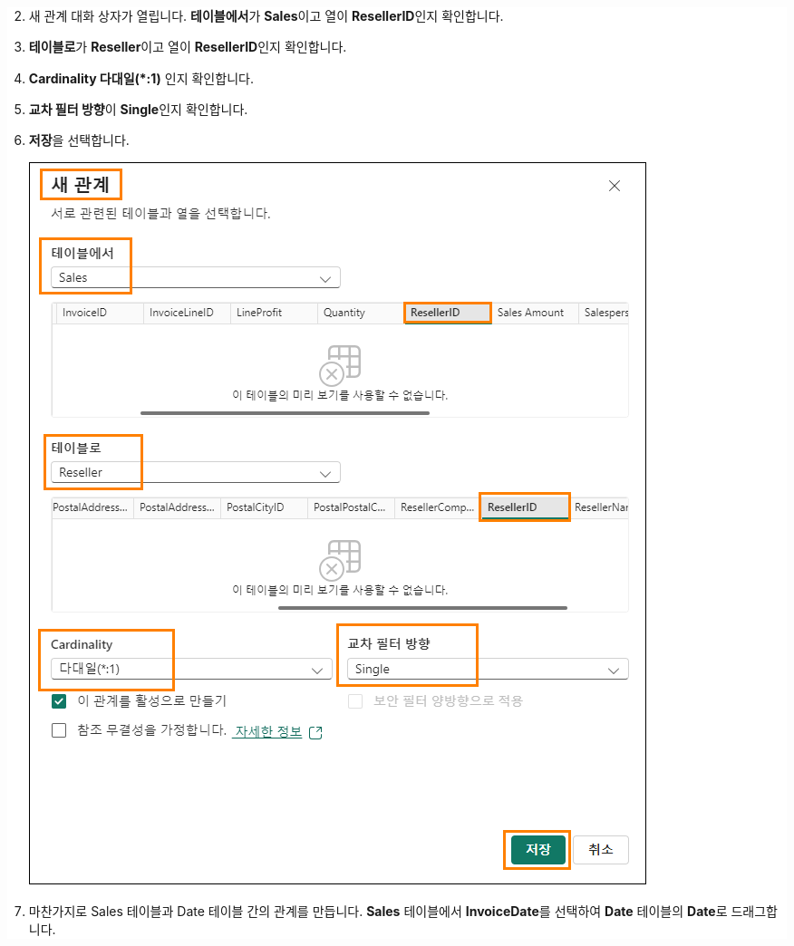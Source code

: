 2. 새 관계 대화 상자가 열립니다. **테이블에서**가 **Sales**이고 열이 **ResellerID**인지 확인합니다.

3. **테이블로**가 **Reseller**이고 열이 **ResellerID**인지 확인합니다.

4. **Cardinality 다대일(*:1)** 인지 확인합니다.

5. **교차 필터 방향**이 **Single**인지 확인합니다.

6. **저장**을 선택합니다.

    ![](../media/lab-06/image044.png)

7. 마찬가지로 Sales 테이블과 Date 테이블 간의 관계를 만듭니다. **Sales** 테이블에서
**InvoiceDate**를 선택하여 **Date** 테이블의 **Date**로 드래그합니다.
